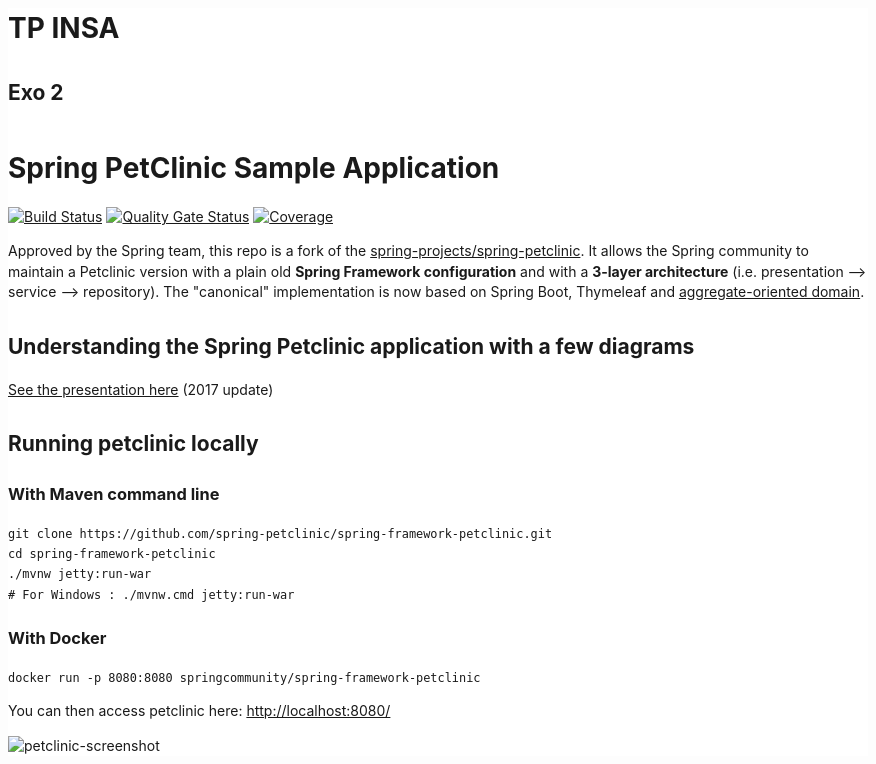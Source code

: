 # TP INSA

## Exo 2

# Spring PetClinic Sample Application

[![Build Status](https://travis-ci.org/spring-petclinic/spring-framework-petclinic.svg?branch=master)](https://travis-ci.org/spring-petclinic/spring-framework-petclinic/) 
[![Quality Gate Status](https://sonarcloud.io/api/project_badges/measure?project=spring-petclinic_spring-framework-petclinic&metric=alert_status)](https://sonarcloud.io/dashboard?id=spring-petclinic_spring-framework-petclinic)
[![Coverage](https://sonarcloud.io/api/project_badges/measure?project=spring-petclinic_spring-framework-petclinic&metric=coverage)](https://sonarcloud.io/dashboard?id=spring-petclinic_spring-framework-petclinic)

Approved by the Spring team, this repo is a fork of the [spring-projects/spring-petclinic](https://github.com/spring-projects/spring-petclinic).
It allows the Spring community to maintain a Petclinic version with a plain old **Spring Framework configuration**
and with a **3-layer architecture** (i.e. presentation --> service --> repository).
The "canonical" implementation is now based on Spring Boot, Thymeleaf and [aggregate-oriented domain]([https://github.com/spring-projects/spring-petclinic/pull/200). 


## Understanding the Spring Petclinic application with a few diagrams

[See the presentation here](http://fr.slideshare.net/AntoineRey/spring-framework-petclinic-sample-application) (2017 update)

## Running petclinic locally

### With Maven command line
```
git clone https://github.com/spring-petclinic/spring-framework-petclinic.git
cd spring-framework-petclinic
./mvnw jetty:run-war
# For Windows : ./mvnw.cmd jetty:run-war
```

### With Docker
```
docker run -p 8080:8080 springcommunity/spring-framework-petclinic
```

You can then access petclinic here: [http://localhost:8080/](http://localhost:8080/)

<img width="1042" alt="petclinic-screenshot" src="https://cloud.githubusercontent.com/assets/838318/19727082/2aee6d6c-9b8e-11e6-81fe-e889a5ddfded.png">
